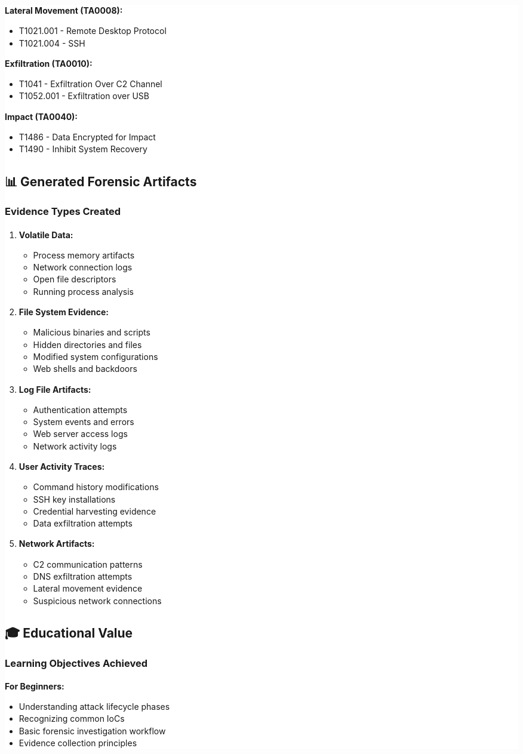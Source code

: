 **Lateral Movement (TA0008):**
- T1021.001 - Remote Desktop Protocol
- T1021.004 - SSH

**Exfiltration (TA0010):**
- T1041 - Exfiltration Over C2 Channel
- T1052.001 - Exfiltration over USB

**Impact (TA0040):**
- T1486 - Data Encrypted for Impact
- T1490 - Inhibit System Recovery

## 📊 Generated Forensic Artifacts

### Evidence Types Created

1. **Volatile Data:**
   - Process memory artifacts
   - Network connection logs
   - Open file descriptors
   - Running process analysis

2. **File System Evidence:**
   - Malicious binaries and scripts
   - Hidden directories and files
   - Modified system configurations
   - Web shells and backdoors

3. **Log File Artifacts:**
   - Authentication attempts
   - System events and errors
   - Web server access logs
   - Network activity logs

4. **User Activity Traces:**
   - Command history modifications
   - SSH key installations
   - Credential harvesting evidence
   - Data exfiltration attempts

5. **Network Artifacts:**
   - C2 communication patterns
   - DNS exfiltration attempts
   - Lateral movement evidence
   - Suspicious network connections

## 🎓 Educational Value

### Learning Objectives Achieved

**For Beginners:**
- Understanding attack lifecycle phases
- Recognizing common IoCs
- Basic forensic investigation workflow
- Evidence collection principles
